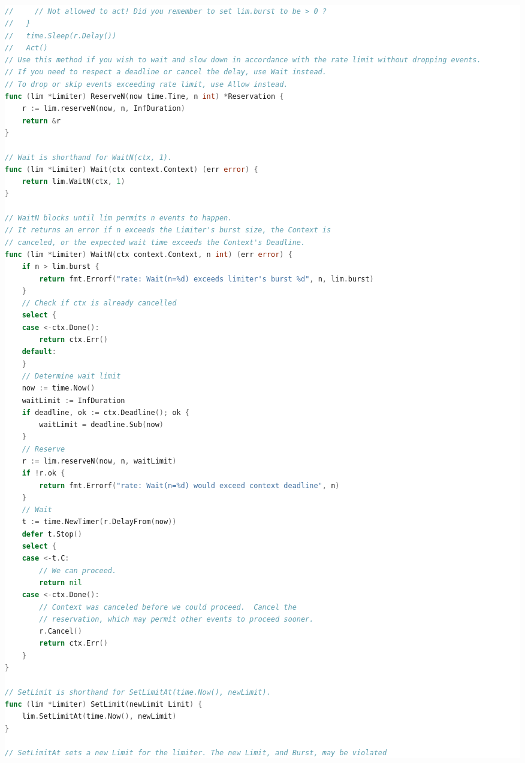 ```go
//     // Not allowed to act! Did you remember to set lim.burst to be > 0 ?
//   }
//   time.Sleep(r.Delay())
//   Act()
// Use this method if you wish to wait and slow down in accordance with the rate limit without dropping events.
// If you need to respect a deadline or cancel the delay, use Wait instead.
// To drop or skip events exceeding rate limit, use Allow instead.
func (lim *Limiter) ReserveN(now time.Time, n int) *Reservation {
	r := lim.reserveN(now, n, InfDuration)
	return &r
}
 
// Wait is shorthand for WaitN(ctx, 1).
func (lim *Limiter) Wait(ctx context.Context) (err error) {
	return lim.WaitN(ctx, 1)
}
 
// WaitN blocks until lim permits n events to happen.
// It returns an error if n exceeds the Limiter's burst size, the Context is
// canceled, or the expected wait time exceeds the Context's Deadline.
func (lim *Limiter) WaitN(ctx context.Context, n int) (err error) {
	if n > lim.burst {
		return fmt.Errorf("rate: Wait(n=%d) exceeds limiter's burst %d", n, lim.burst)
	}
	// Check if ctx is already cancelled
	select {
	case <-ctx.Done():
		return ctx.Err()
	default:
	}
	// Determine wait limit
	now := time.Now()
	waitLimit := InfDuration
	if deadline, ok := ctx.Deadline(); ok {
		waitLimit = deadline.Sub(now)
	}
	// Reserve
	r := lim.reserveN(now, n, waitLimit)
	if !r.ok {
		return fmt.Errorf("rate: Wait(n=%d) would exceed context deadline", n)
	}
	// Wait
	t := time.NewTimer(r.DelayFrom(now))
	defer t.Stop()
	select {
	case <-t.C:
		// We can proceed.
		return nil
	case <-ctx.Done():
		// Context was canceled before we could proceed.  Cancel the
		// reservation, which may permit other events to proceed sooner.
		r.Cancel()
		return ctx.Err()
	}
}
 
// SetLimit is shorthand for SetLimitAt(time.Now(), newLimit).
func (lim *Limiter) SetLimit(newLimit Limit) {
	lim.SetLimitAt(time.Now(), newLimit)
}
 
// SetLimitAt sets a new Limit for the limiter. The new Limit, and Burst, may be violated
```